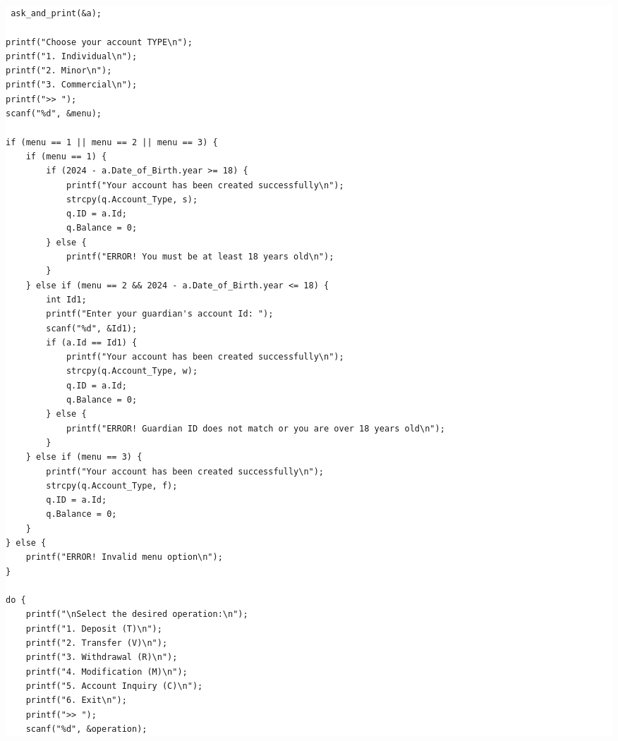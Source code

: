 
     ask_and_print(&a);

    printf("Choose your account TYPE\n");
    printf("1. Individual\n");
    printf("2. Minor\n");
    printf("3. Commercial\n");
    printf(">> ");
    scanf("%d", &menu);

    if (menu == 1 || menu == 2 || menu == 3) {
        if (menu == 1) {
            if (2024 - a.Date_of_Birth.year >= 18) {
                printf("Your account has been created successfully\n");
                strcpy(q.Account_Type, s);
                q.ID = a.Id;
                q.Balance = 0;
            } else {
                printf("ERROR! You must be at least 18 years old\n");
            }
        } else if (menu == 2 && 2024 - a.Date_of_Birth.year <= 18) {
            int Id1;
            printf("Enter your guardian's account Id: ");
            scanf("%d", &Id1);
            if (a.Id == Id1) {
                printf("Your account has been created successfully\n");
                strcpy(q.Account_Type, w);
                q.ID = a.Id;
                q.Balance = 0;
            } else {
                printf("ERROR! Guardian ID does not match or you are over 18 years old\n");
            }
        } else if (menu == 3) {
            printf("Your account has been created successfully\n");
            strcpy(q.Account_Type, f);
            q.ID = a.Id;
            q.Balance = 0;
        }
    } else {
        printf("ERROR! Invalid menu option\n");
    }

    do {
        printf("\nSelect the desired operation:\n");
        printf("1. Deposit (T)\n");
        printf("2. Transfer (V)\n");
        printf("3. Withdrawal (R)\n");
        printf("4. Modification (M)\n");
        printf("5. Account Inquiry (C)\n");
        printf("6. Exit\n");
        printf(">> ");
        scanf("%d", &operation);
